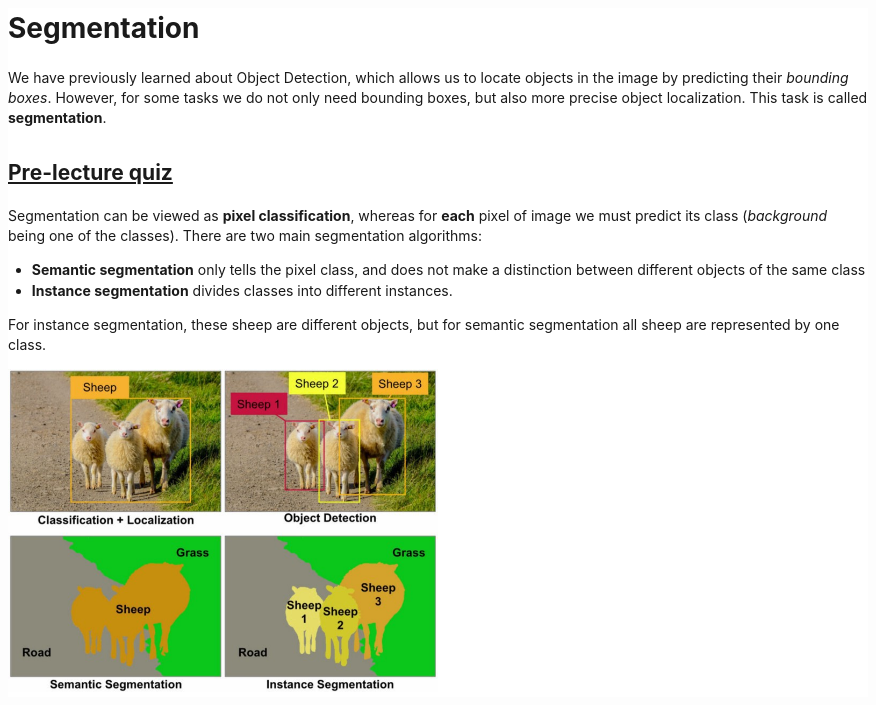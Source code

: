 # Segmentation

We have previously learned about Object Detection, which allows us to locate objects in the image by predicting their *bounding boxes*. However, for some tasks we do not only need bounding boxes, but also more precise object localization. This task is called  **segmentation**.

## [Pre-lecture quiz](https://red-field-0a6ddfd03.1.azurestaticapps.net/quiz/112)

Segmentation can be viewed as **pixel classification**, whereas for **each** pixel of image we must predict its class (*background* being one of the classes). There are two main segmentation algorithms:

* **Semantic segmentation** only tells the pixel class, and does not make a distinction between different objects of the same class
* **Instance segmentation** divides classes into different instances.

For instance segmentation, these sheep are different objects, but for semantic segmentation all sheep are represented by one class.

<img src="images/instance_vs_semantic.jpeg" width="50%">
